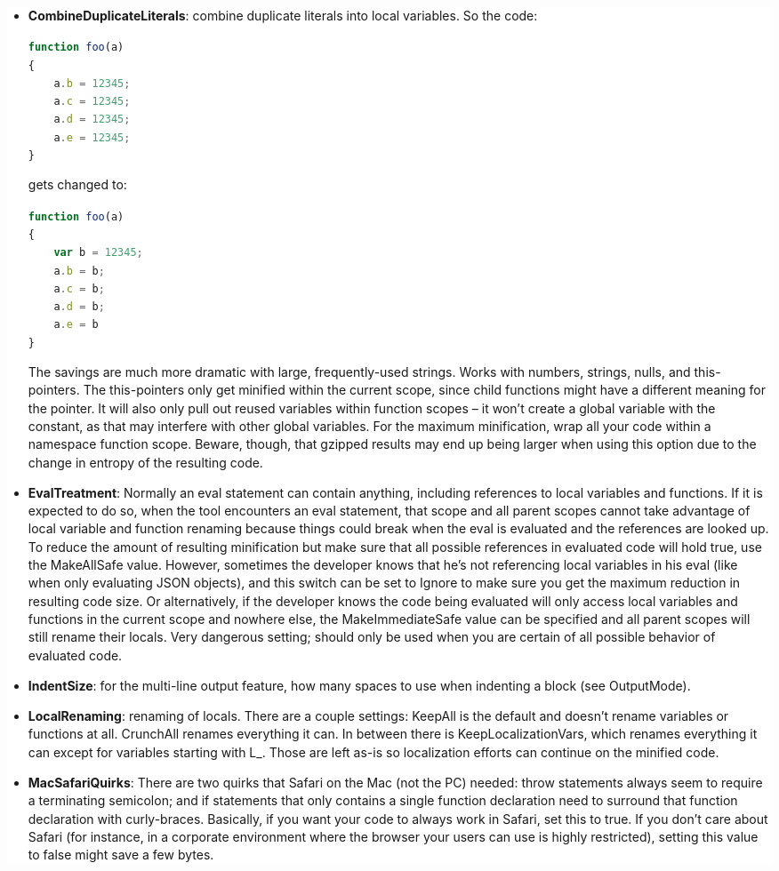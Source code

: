 - **CombineDuplicateLiterals**: combine duplicate literals into local variables. So the code:

  ```js
  function foo(a)
  {
      a.b = 12345;
      a.c = 12345;
      a.d = 12345;
      a.e = 12345;
  }
  ```

  gets changed to:

  ```js
  function foo(a)
  {
      var b = 12345;
      a.b = b;
      a.c = b;
      a.d = b;
      a.e = b
  }
  ```

  The savings are much more dramatic with large, frequently-used strings. Works with numbers, strings, nulls, and this-pointers. The this-pointers only get minified within the current scope, since child functions might have a different meaning for the pointer. It will also only pull out reused variables within function scopes – it won’t create a global variable with the constant, as that may interfere with other global variables. For the maximum minification, wrap all your code within a namespace function scope. Beware, though, that gzipped results may end up being larger when using this option due to the change in entropy of the resulting code.

- **EvalTreatment**: Normally an eval statement can contain anything, including references to local variables and functions. If it is expected to do so, when the tool encounters an eval statement, that scope and all parent scopes cannot take advantage of local variable and function renaming because things could break when the eval is evaluated and the references are looked up. To reduce the amount of resulting minification but make sure that all possible references in evaluated code will hold true, use the MakeAllSafe value. However, sometimes the developer knows that he’s not referencing local variables in his eval (like when only evaluating JSON objects), and this switch can be set to Ignore to make sure you get the maximum reduction in resulting code size. Or alternatively, if the developer knows the code being evaluated will only access local variables and functions in the current scope and nowhere else, the MakeImmediateSafe value can be specified and all parent scopes will still rename their locals. Very dangerous setting; should only be used when you are certain of all possible behavior of evaluated code.

- **IndentSize**: for the multi-line output feature, how many spaces to use when indenting a block (see OutputMode).

- **LocalRenaming**: renaming of locals. There are a couple settings: KeepAll is the default and doesn’t rename variables or functions at all. CrunchAll renames everything it can. In between there is KeepLocalizationVars, which renames everything it can except for variables starting with L_. Those are left as-is so localization efforts can continue on the minified code.

- **MacSafariQuirks**: There are two quirks that Safari on the Mac (not the PC) needed: throw statements always seem to require a terminating semicolon; and if statements that only contains a single function declaration need to surround that function declaration with curly-braces. Basically, if you want your code to always work in Safari, set this to true. If you don’t care about Safari (for instance, in a corporate environment where the browser your users can use is highly restricted), setting this value to false might save a few bytes.
